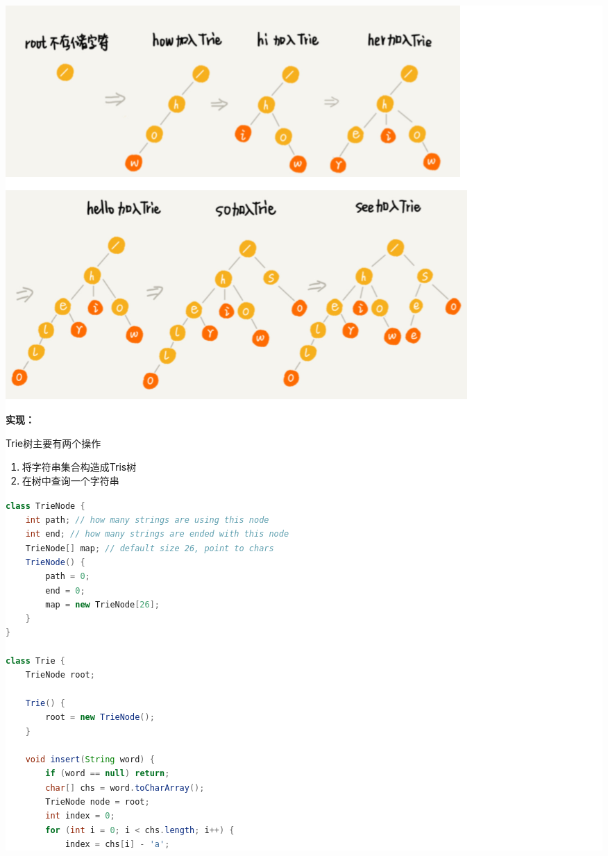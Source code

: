 ![1544777826754](assets/1544777826754.png)

![1544777835908](assets/1544777835908.png)

**实现：**

Trie树主要有两个操作

1. 将字符串集合构造成Tris树
2. 在树中查询一个字符串

```java
class TrieNode {
    int path; // how many strings are using this node
    int end; // how many strings are ended with this node
    TrieNode[] map; // default size 26, point to chars
    TrieNode() {
        path = 0;
        end = 0;
        map = new TrieNode[26];
    }
}

class Trie {
    TrieNode root;

    Trie() {
        root = new TrieNode();
    }

    void insert(String word) {
        if (word == null) return;
        char[] chs = word.toCharArray();
        TrieNode node = root;
        int index = 0;
        for (int i = 0; i < chs.length; i++) {
            index = chs[i] - 'a';
```